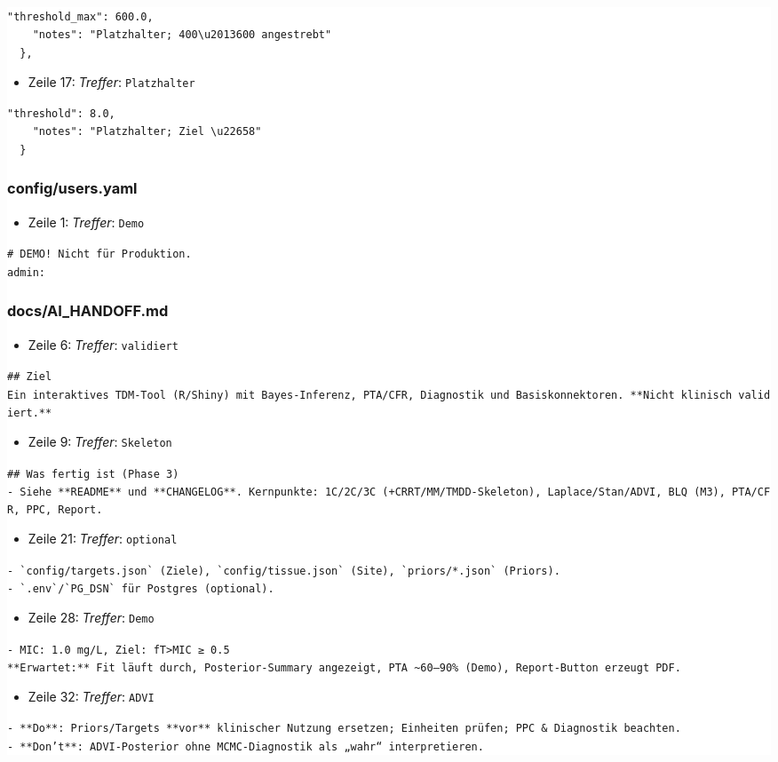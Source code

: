 ```
"threshold_max": 600.0,
    "notes": "Platzhalter; 400\u2013600 angestrebt"
  },
```
- Zeile 17: _Treffer_: `Platzhalter`

```
"threshold": 8.0,
    "notes": "Platzhalter; Ziel \u22658"
  }
```

### config/users.yaml
- Zeile 1: _Treffer_: `Demo`

```
# DEMO! Nicht für Produktion.
admin:
```

### docs/AI_HANDOFF.md
- Zeile 6: _Treffer_: `validiert`

```
## Ziel
Ein interaktives TDM-Tool (R/Shiny) mit Bayes-Inferenz, PTA/CFR, Diagnostik und Basiskonnektoren. **Nicht klinisch validiert.**
```
- Zeile 9: _Treffer_: `Skeleton`

```
## Was fertig ist (Phase 3)
- Siehe **README** und **CHANGELOG**. Kernpunkte: 1C/2C/3C (+CRRT/MM/TMDD-Skeleton), Laplace/Stan/ADVI, BLQ (M3), PTA/CFR, PPC, Report.
```
- Zeile 21: _Treffer_: `optional`

```
- `config/targets.json` (Ziele), `config/tissue.json` (Site), `priors/*.json` (Priors).  
- `.env`/`PG_DSN` für Postgres (optional).
```
- Zeile 28: _Treffer_: `Demo`

```
- MIC: 1.0 mg/L, Ziel: fT>MIC ≥ 0.5  
**Erwartet:** Fit läuft durch, Posterior-Summary angezeigt, PTA ~60–90% (Demo), Report-Button erzeugt PDF.
```
- Zeile 32: _Treffer_: `ADVI`

```
- **Do**: Priors/Targets **vor** klinischer Nutzung ersetzen; Einheiten prüfen; PPC & Diagnostik beachten.  
- **Don’t**: ADVI-Posterior ohne MCMC-Diagnostik als „wahr“ interpretieren.
```

